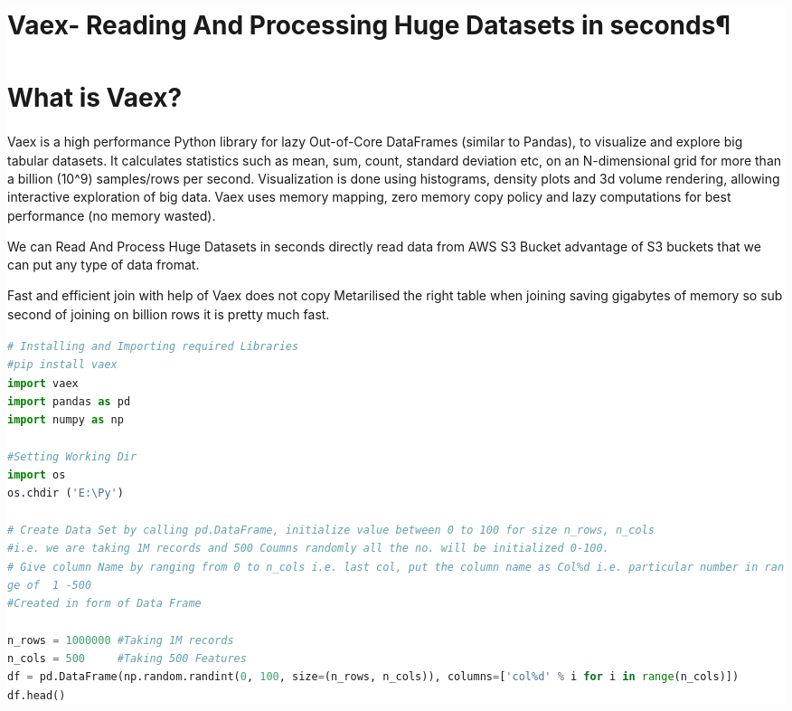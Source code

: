 
# Vaex- Reading And Processing Huge Datasets in seconds¶

# What is Vaex?

Vaex is a high performance Python library for lazy Out-of-Core DataFrames (similar to Pandas), to visualize and explore big tabular datasets. It calculates statistics such as mean, sum, count, standard deviation etc, on an N-dimensional grid for more than a billion (10^9) samples/rows per second. Visualization is done using histograms, density plots and 3d volume rendering, allowing interactive exploration of big data. Vaex uses memory mapping, zero memory copy policy and lazy computations for best performance (no memory wasted).

We can Read And Process Huge Datasets in seconds directly read data from AWS S3 Bucket advantage of S3 buckets that we can put any type of data fromat.

Fast and efficient join with help of Vaex does not copy Metarilised the right table when joining saving gigabytes of memory
so sub second of joining on billion rows it is pretty much fast.


```python
# Installing and Importing required Libraries
#pip install vaex
import vaex
import pandas as pd
import numpy as np

#Setting Working Dir
import os 
os.chdir ('E:\Py')

# Create Data Set by calling pd.DataFrame, initialize value between 0 to 100 for size n_rows, n_cols
#i.e. we are taking 1M records and 500 Coumns randomly all the no. will be initialized 0-100.
# Give column Name by ranging from 0 to n_cols i.e. last col, put the column name as Col%d i.e. particular number in range of  1 -500
#Created in form of Data Frame

n_rows = 1000000 #Taking 1M records 
n_cols = 500     #Taking 500 Features  
df = pd.DataFrame(np.random.randint(0, 100, size=(n_rows, n_cols)), columns=['col%d' % i for i in range(n_cols)])
df.head()
```




<div>
<style scoped>
    .dataframe tbody tr th:only-of-type {
        vertical-align: middle;
    }

